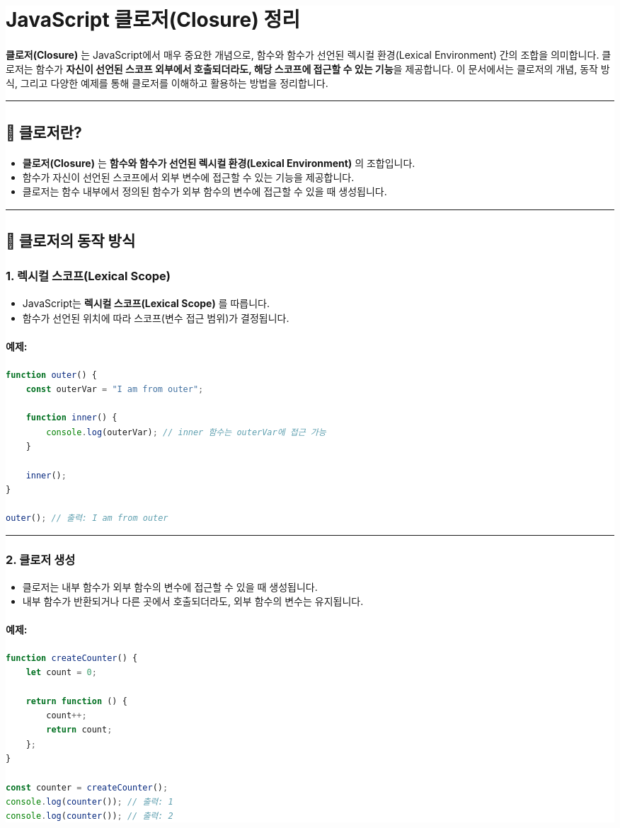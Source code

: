 # JavaScript 클로저(Closure) 정리

**클로저(Closure)** 는 JavaScript에서 매우 중요한 개념으로, 함수와 함수가 선언된 렉시컬 환경(Lexical Environment) 간의 조합을 의미합니다. 클로저는 함수가 **자신이 선언된 스코프 외부에서 호출되더라도, 해당 스코프에 접근할 수 있는 기능**을 제공합니다. 이 문서에서는 클로저의 개념, 동작 방식, 그리고 다양한 예제를 통해 클로저를 이해하고 활용하는 방법을 정리합니다.

---

## 📖 클로저란?

- **클로저(Closure)** 는 **함수와 함수가 선언된 렉시컬 환경(Lexical Environment)** 의 조합입니다.
- 함수가 자신이 선언된 스코프에서 외부 변수에 접근할 수 있는 기능을 제공합니다.
- 클로저는 함수 내부에서 정의된 함수가 외부 함수의 변수에 접근할 수 있을 때 생성됩니다.

---

## 📂 클로저의 동작 방식

### **1. 렉시컬 스코프(Lexical Scope)**

- JavaScript는 **렉시컬 스코프(Lexical Scope)** 를 따릅니다.
- 함수가 선언된 위치에 따라 스코프(변수 접근 범위)가 결정됩니다.

#### 예제:
```javascript
function outer() {
    const outerVar = "I am from outer";

    function inner() {
        console.log(outerVar); // inner 함수는 outerVar에 접근 가능
    }

    inner();
}

outer(); // 출력: I am from outer
```

---

### **2. 클로저 생성**

- 클로저는 내부 함수가 외부 함수의 변수에 접근할 수 있을 때 생성됩니다.
- 내부 함수가 반환되거나 다른 곳에서 호출되더라도, 외부 함수의 변수는 유지됩니다.

#### 예제:
```javascript
function createCounter() {
    let count = 0;

    return function () {
        count++;
        return count;
    };
}

const counter = createCounter();
console.log(counter()); // 출력: 1
console.log(counter()); // 출력: 2
```

